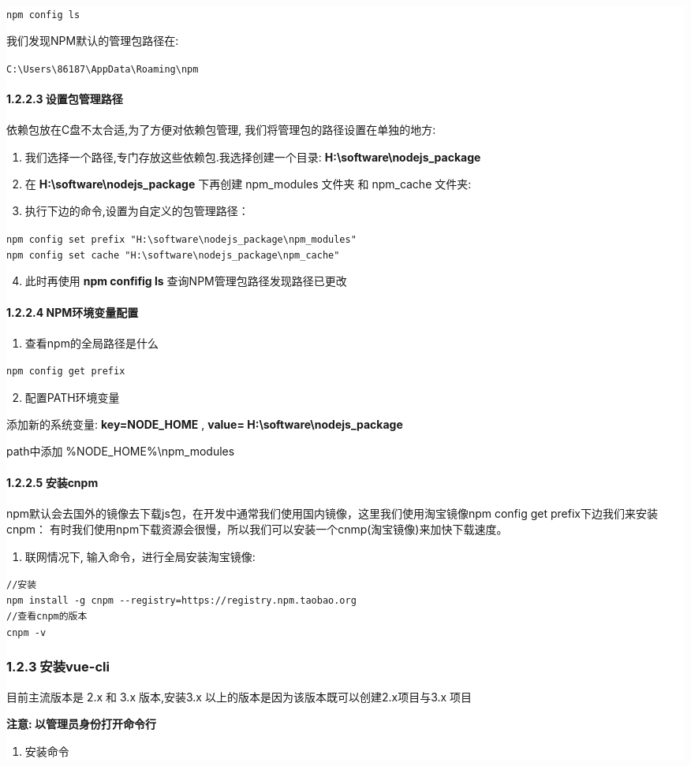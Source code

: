 ```
npm config ls
```

我们发现NPM默认的管理包路径在:

```
C:\Users\86187\AppData\Roaming\npm
```

#### 1.2.2.3 设置包管理路径

依赖包放在C盘不太合适,为了方便对依赖包管理, 我们将管理包的路径设置在单独的地方: 

1. 我们选择一个路径,专门存放这些依赖包.我选择创建一个目录: **H:\software\nodejs_package**

2. 在 **H:\software\nodejs_package** 下再创建 npm_modules 文件夹 和 npm_cache 文件夹: 

3. 执行下边的命令,设置为自定义的包管理路径：

```
npm config set prefix "H:\software\nodejs_package\npm_modules" 
npm config set cache "H:\software\nodejs_package\npm_cache"
```

4. 此时再使用 **npm confifig ls** 查询NPM管理包路径发现路径已更改

#### 1.2.2.4 NPM环境变量配置

1) 查看npm的全局路径是什么

```
npm config get prefix
```

2) 配置PATH环境变量

添加新的系统变量: **key=NODE_HOME** , **value= H:\software\nodejs_package**

path中添加 %NODE_HOME%\npm_modules

#### 1.2.2.5 安装cnpm

npm默认会去国外的镜像去下载js包，在开发中通常我们使用国内镜像，这里我们使用淘宝镜像npm config get prefix下边我们来安装cnpm： 有时我们使用npm下载资源会很慢，所以我们可以安装一个cnmp(淘宝镜像)来加快下载速度。

1) 联网情况下, 输入命令，进行全局安装淘宝镜像:

```
//安装 
npm install -g cnpm --registry=https://registry.npm.taobao.org 
//查看cnpm的版本 
cnpm -v
```

### 1.2.3 安装vue-cli

目前主流版本是 2.x 和 3.x 版本,安装3.x 以上的版本是因为该版本既可以创建2.x项目与3.x 项目

**注意: 以管理员身份打开命令行**

1) 安装命令
